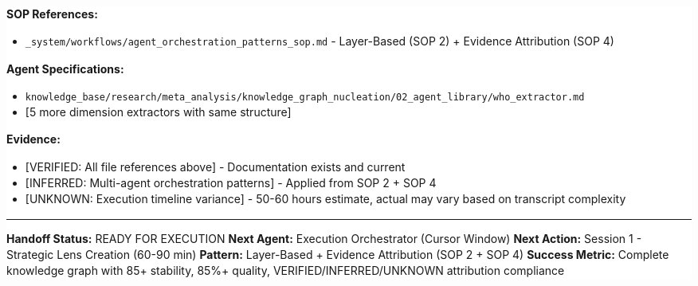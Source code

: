 **SOP References:**
- `_system/workflows/agent_orchestration_patterns_sop.md` - Layer-Based (SOP 2) + Evidence Attribution (SOP 4)

**Agent Specifications:**
- `knowledge_base/research/meta_analysis/knowledge_graph_nucleation/02_agent_library/who_extractor.md`
- [5 more dimension extractors with same structure]

**Evidence:**
- [VERIFIED: All file references above] - Documentation exists and current
- [INFERRED: Multi-agent orchestration patterns] - Applied from SOP 2 + SOP 4
- [UNKNOWN: Execution timeline variance] - 50-60 hours estimate, actual may vary based on transcript complexity

---

**Handoff Status:** READY FOR EXECUTION
**Next Agent:** Execution Orchestrator (Cursor Window)
**Next Action:** Session 1 - Strategic Lens Creation (60-90 min)
**Pattern:** Layer-Based + Evidence Attribution (SOP 2 + SOP 4)
**Success Metric:** Complete knowledge graph with 85+ stability, 85%+ quality, VERIFIED/INFERRED/UNKNOWN attribution compliance
